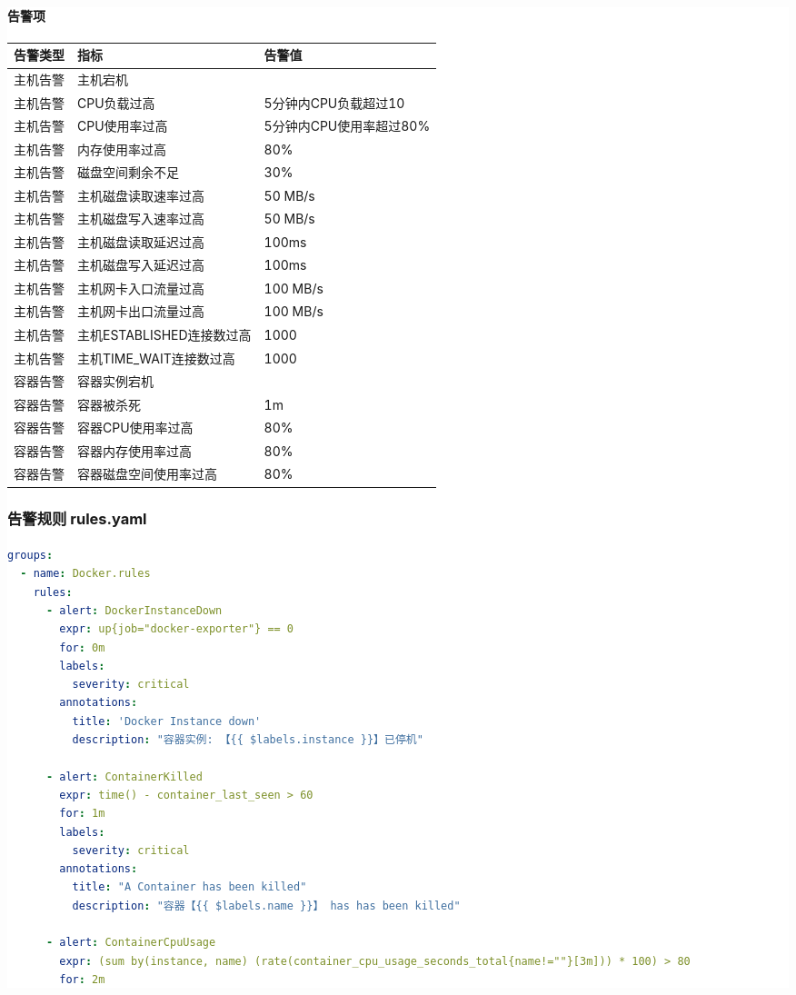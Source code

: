 #### 告警项

| 告警类型 | 指标                 | 告警值             |
|:-----|:-------------------|:----------------|
| 主机告警 | 主机宕机               |                 |
| 主机告警 | CPU负载过高            | 5分钟内CPU负载超过10   |
| 主机告警 | CPU使用率过高           | 5分钟内CPU使用率超过80% |
| 主机告警 | 内存使用率过高            | 80%             |
| 主机告警 | 磁盘空间剩余不足           | 30%             |
| 主机告警 | 主机磁盘读取速率过高         | 50 MB/s         |
| 主机告警 | 主机磁盘写入速率过高         | 50 MB/s         |
| 主机告警 | 主机磁盘读取延迟过高         | 100ms           |
| 主机告警 | 主机磁盘写入延迟过高         | 100ms           |
| 主机告警 | 主机网卡入口流量过高         | 100 MB/s        |
| 主机告警 | 主机网卡出口流量过高         | 100 MB/s        |
| 主机告警 | 主机ESTABLISHED连接数过高 | 1000            |
| 主机告警 | 主机TIME_WAIT连接数过高   | 1000            |
| 容器告警 | 容器实例宕机             |                 |
| 容器告警 | 容器被杀死              | 1m              |
| 容器告警 | 容器CPU使用率过高         | 80%             |
| 容器告警 | 容器内存使用率过高          | 80%             |
| 容器告警 | 容器磁盘空间使用率过高        | 80%             |

### 告警规则 rules.yaml

```yaml
groups:
  - name: Docker.rules
    rules:
      - alert: DockerInstanceDown
        expr: up{job="docker-exporter"} == 0
        for: 0m
        labels:
          severity: critical
        annotations:
          title: 'Docker Instance down'
          description: "容器实例: 【{{ $labels.instance }}】已停机"

      - alert: ContainerKilled
        expr: time() - container_last_seen > 60
        for: 1m
        labels:
          severity: critical
        annotations:
          title: "A Container has been killed"
          description: "容器【{{ $labels.name }}】 has has been killed"

      - alert: ContainerCpuUsage
        expr: (sum by(instance, name) (rate(container_cpu_usage_seconds_total{name!=""}[3m])) * 100) > 80
        for: 2m
```